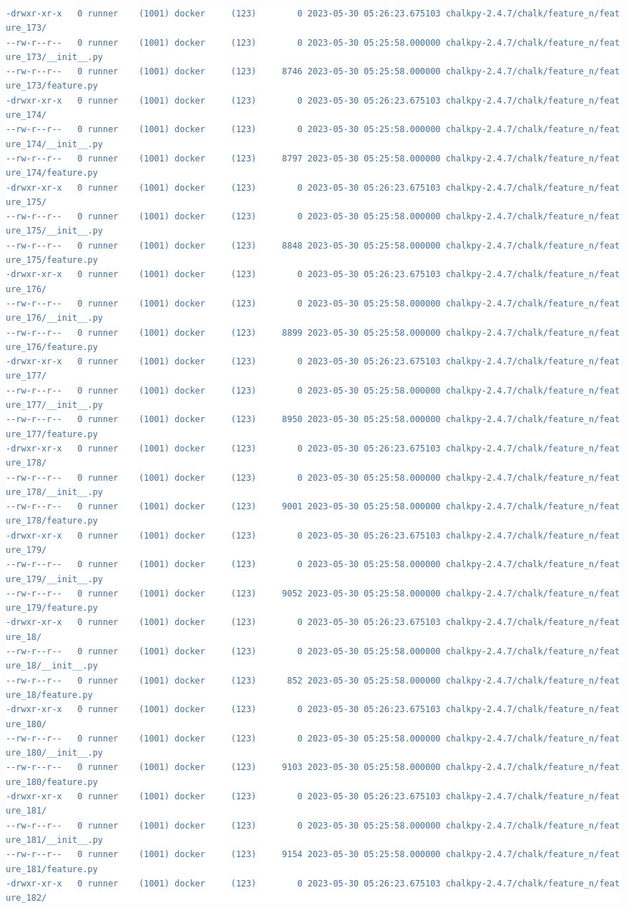 ```diff
-drwxr-xr-x   0 runner    (1001) docker     (123)        0 2023-05-30 05:26:23.675103 chalkpy-2.4.7/chalk/feature_n/feature_173/
--rw-r--r--   0 runner    (1001) docker     (123)        0 2023-05-30 05:25:58.000000 chalkpy-2.4.7/chalk/feature_n/feature_173/__init__.py
--rw-r--r--   0 runner    (1001) docker     (123)     8746 2023-05-30 05:25:58.000000 chalkpy-2.4.7/chalk/feature_n/feature_173/feature.py
-drwxr-xr-x   0 runner    (1001) docker     (123)        0 2023-05-30 05:26:23.675103 chalkpy-2.4.7/chalk/feature_n/feature_174/
--rw-r--r--   0 runner    (1001) docker     (123)        0 2023-05-30 05:25:58.000000 chalkpy-2.4.7/chalk/feature_n/feature_174/__init__.py
--rw-r--r--   0 runner    (1001) docker     (123)     8797 2023-05-30 05:25:58.000000 chalkpy-2.4.7/chalk/feature_n/feature_174/feature.py
-drwxr-xr-x   0 runner    (1001) docker     (123)        0 2023-05-30 05:26:23.675103 chalkpy-2.4.7/chalk/feature_n/feature_175/
--rw-r--r--   0 runner    (1001) docker     (123)        0 2023-05-30 05:25:58.000000 chalkpy-2.4.7/chalk/feature_n/feature_175/__init__.py
--rw-r--r--   0 runner    (1001) docker     (123)     8848 2023-05-30 05:25:58.000000 chalkpy-2.4.7/chalk/feature_n/feature_175/feature.py
-drwxr-xr-x   0 runner    (1001) docker     (123)        0 2023-05-30 05:26:23.675103 chalkpy-2.4.7/chalk/feature_n/feature_176/
--rw-r--r--   0 runner    (1001) docker     (123)        0 2023-05-30 05:25:58.000000 chalkpy-2.4.7/chalk/feature_n/feature_176/__init__.py
--rw-r--r--   0 runner    (1001) docker     (123)     8899 2023-05-30 05:25:58.000000 chalkpy-2.4.7/chalk/feature_n/feature_176/feature.py
-drwxr-xr-x   0 runner    (1001) docker     (123)        0 2023-05-30 05:26:23.675103 chalkpy-2.4.7/chalk/feature_n/feature_177/
--rw-r--r--   0 runner    (1001) docker     (123)        0 2023-05-30 05:25:58.000000 chalkpy-2.4.7/chalk/feature_n/feature_177/__init__.py
--rw-r--r--   0 runner    (1001) docker     (123)     8950 2023-05-30 05:25:58.000000 chalkpy-2.4.7/chalk/feature_n/feature_177/feature.py
-drwxr-xr-x   0 runner    (1001) docker     (123)        0 2023-05-30 05:26:23.675103 chalkpy-2.4.7/chalk/feature_n/feature_178/
--rw-r--r--   0 runner    (1001) docker     (123)        0 2023-05-30 05:25:58.000000 chalkpy-2.4.7/chalk/feature_n/feature_178/__init__.py
--rw-r--r--   0 runner    (1001) docker     (123)     9001 2023-05-30 05:25:58.000000 chalkpy-2.4.7/chalk/feature_n/feature_178/feature.py
-drwxr-xr-x   0 runner    (1001) docker     (123)        0 2023-05-30 05:26:23.675103 chalkpy-2.4.7/chalk/feature_n/feature_179/
--rw-r--r--   0 runner    (1001) docker     (123)        0 2023-05-30 05:25:58.000000 chalkpy-2.4.7/chalk/feature_n/feature_179/__init__.py
--rw-r--r--   0 runner    (1001) docker     (123)     9052 2023-05-30 05:25:58.000000 chalkpy-2.4.7/chalk/feature_n/feature_179/feature.py
-drwxr-xr-x   0 runner    (1001) docker     (123)        0 2023-05-30 05:26:23.675103 chalkpy-2.4.7/chalk/feature_n/feature_18/
--rw-r--r--   0 runner    (1001) docker     (123)        0 2023-05-30 05:25:58.000000 chalkpy-2.4.7/chalk/feature_n/feature_18/__init__.py
--rw-r--r--   0 runner    (1001) docker     (123)      852 2023-05-30 05:25:58.000000 chalkpy-2.4.7/chalk/feature_n/feature_18/feature.py
-drwxr-xr-x   0 runner    (1001) docker     (123)        0 2023-05-30 05:26:23.675103 chalkpy-2.4.7/chalk/feature_n/feature_180/
--rw-r--r--   0 runner    (1001) docker     (123)        0 2023-05-30 05:25:58.000000 chalkpy-2.4.7/chalk/feature_n/feature_180/__init__.py
--rw-r--r--   0 runner    (1001) docker     (123)     9103 2023-05-30 05:25:58.000000 chalkpy-2.4.7/chalk/feature_n/feature_180/feature.py
-drwxr-xr-x   0 runner    (1001) docker     (123)        0 2023-05-30 05:26:23.675103 chalkpy-2.4.7/chalk/feature_n/feature_181/
--rw-r--r--   0 runner    (1001) docker     (123)        0 2023-05-30 05:25:58.000000 chalkpy-2.4.7/chalk/feature_n/feature_181/__init__.py
--rw-r--r--   0 runner    (1001) docker     (123)     9154 2023-05-30 05:25:58.000000 chalkpy-2.4.7/chalk/feature_n/feature_181/feature.py
-drwxr-xr-x   0 runner    (1001) docker     (123)        0 2023-05-30 05:26:23.675103 chalkpy-2.4.7/chalk/feature_n/feature_182/
```